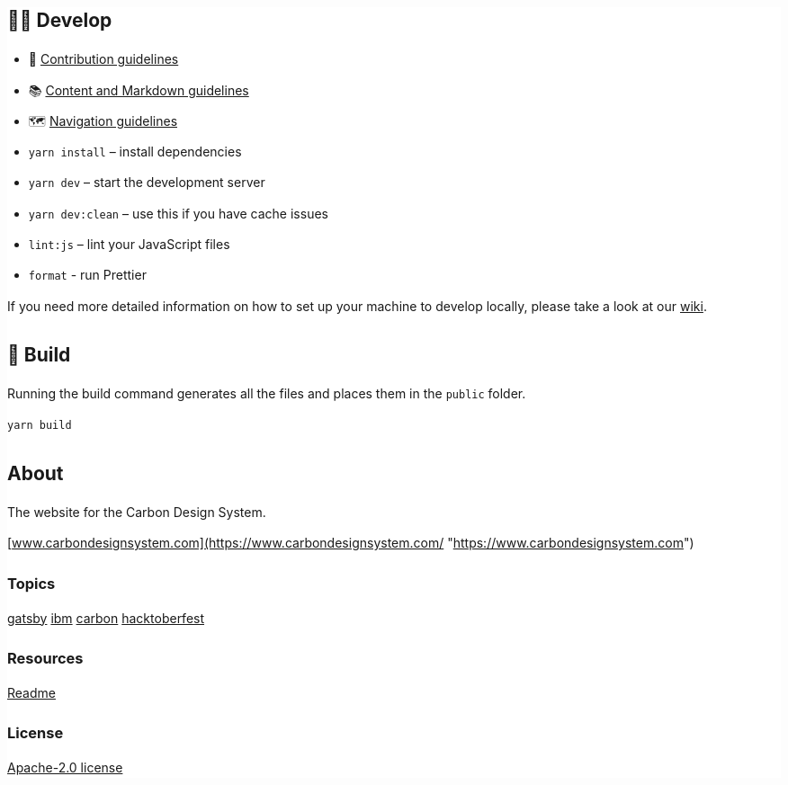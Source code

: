 👩‍💻 Develop
-------------

[](https://github.com/carbon-design-system/carbon-website?screenshot=true#-develop)

*   🤝 [Contribution guidelines](https://github.com/carbon-design-system/carbon-website/blob/main/.github/CONTRIBUTING.md)
    
*   📚 [Content and Markdown guidelines](https://gatsby-theme-carbon.now.sh/components/markdown)
    
*   🗺 [Navigation guidelines](https://gatsby-theme-carbon.now.sh/guides/navigation/sidebar)
    
*   `yarn install` – install dependencies
    
*   `yarn dev` – start the development server
    
*   `yarn dev:clean` – use this if you have cache issues
    
*   `lint:js` – lint your JavaScript files
    
*   `format` - run Prettier
    

If you need more detailed information on how to set up your machine to develop locally, please take a look at our [wiki](https://github.com/carbon-design-system/carbon-website/wiki).

🚀 Build
--------

[](https://github.com/carbon-design-system/carbon-website?screenshot=true#-build)

Running the build command generates all the files and places them in the `public` folder.

```
yarn build
```

About
-----

The website for the Carbon Design System.

[www.carbondesignsystem.com](https://www.carbondesignsystem.com/ "https://www.carbondesignsystem.com")

### Topics

[gatsby](https://github.com/topics/gatsby "Topic: gatsby") [ibm](https://github.com/topics/ibm "Topic: ibm") [carbon](https://github.com/topics/carbon "Topic: carbon") [hacktoberfest](https://github.com/topics/hacktoberfest "Topic: hacktoberfest")

### Resources

[Readme](https://github.com/carbon-design-system/carbon-website?screenshot=true#readme-ov-file)

### License

[Apache-2.0 license](https://github.com/carbon-design-system/carbon-website?screenshot=true#Apache-2.0-1-ov-file)
